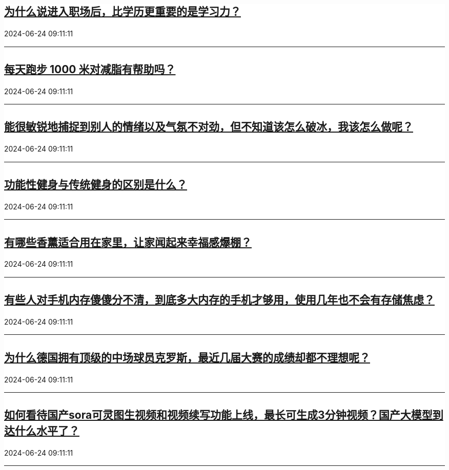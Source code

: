 ## [为什么说进入职场后，比学历更重要的是学习力？](https://www.zhihu.com/question/659546343)

2024-06-24 09:11:11

---
## [每天跑步 1000 米对减脂有帮助吗？](https://www.zhihu.com/question/658956102)

2024-06-24 09:11:11

---
## [能很敏锐地捕捉到别人的情绪以及气氛不对劲，但不知道该怎么破冰，我该怎么做呢？](https://www.zhihu.com/question/659190701)

2024-06-24 09:11:11

---
## [功能性健身与传统健身的区别是什么？](https://www.zhihu.com/question/658330585)

2024-06-24 09:11:11

---
## [有哪些香薰适合用在家里，让家闻起来幸福感爆棚？](https://www.zhihu.com/question/658747688)

2024-06-24 09:11:11

---
## [有些人对手机内存傻傻分不清，到底多大内存的手机才够用，使用几年也不会有存储焦虑？](https://www.zhihu.com/question/658912342)

2024-06-24 09:11:11

---
## [为什么德国拥有顶级的中场球员克罗斯，最近几届大赛的成绩却都不理想呢？](https://www.zhihu.com/question/658927337)

2024-06-24 09:11:11

---
## [如何看待国产sora可灵图生视频和视频续写功能上线，最长可生成3分钟视频？国产大模型到达什么水平了？](https://www.zhihu.com/question/659741034)

2024-06-24 09:11:11

---
